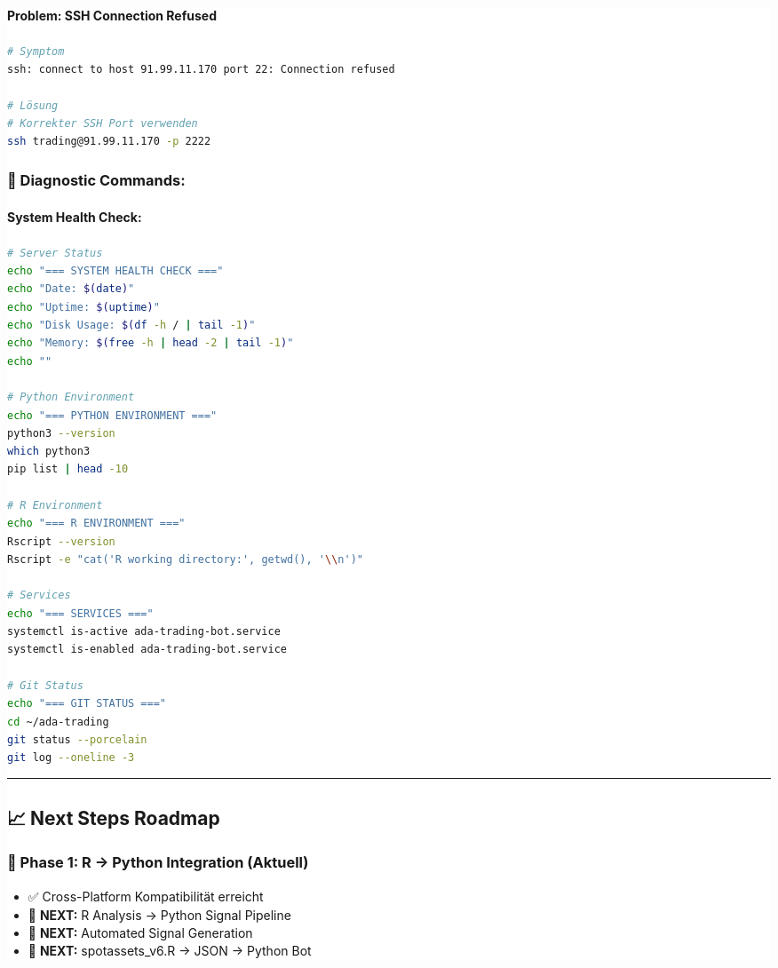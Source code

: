 #### **Problem: SSH Connection Refused**
```bash
# Symptom
ssh: connect to host 91.99.11.170 port 22: Connection refused

# Lösung
# Korrekter SSH Port verwenden
ssh trading@91.99.11.170 -p 2222
```

### **🧪 Diagnostic Commands:**

#### **System Health Check:**
```bash
# Server Status
echo "=== SYSTEM HEALTH CHECK ==="
echo "Date: $(date)"
echo "Uptime: $(uptime)"
echo "Disk Usage: $(df -h / | tail -1)"
echo "Memory: $(free -h | head -2 | tail -1)"
echo ""

# Python Environment
echo "=== PYTHON ENVIRONMENT ==="
python3 --version
which python3
pip list | head -10

# R Environment  
echo "=== R ENVIRONMENT ==="
Rscript --version
Rscript -e "cat('R working directory:', getwd(), '\\n')"

# Services
echo "=== SERVICES ==="
systemctl is-active ada-trading-bot.service
systemctl is-enabled ada-trading-bot.service

# Git Status
echo "=== GIT STATUS ==="
cd ~/ada-trading
git status --porcelain
git log --oneline -3
```

---

## 📈 **Next Steps Roadmap**

### **🎯 Phase 1: R → Python Integration (Aktuell)**
- ✅ Cross-Platform Kompatibilität erreicht
- 🔄 **NEXT:** R Analysis → Python Signal Pipeline
- 🔄 **NEXT:** Automated Signal Generation
- 🔄 **NEXT:** spotassets_v6.R → JSON → Python Bot
